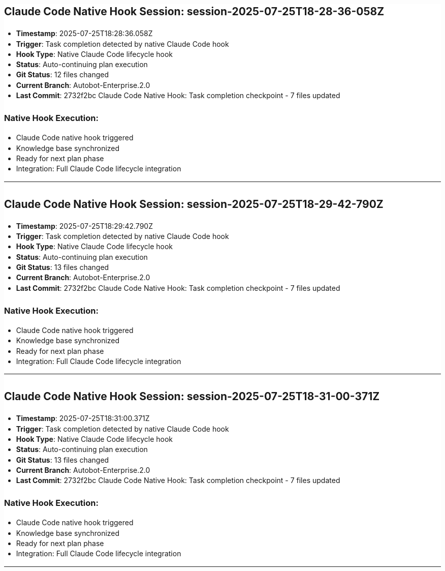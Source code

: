 
## Claude Code Native Hook Session: session-2025-07-25T18-28-36-058Z
- **Timestamp**: 2025-07-25T18:28:36.058Z
- **Trigger**: Task completion detected by native Claude Code hook
- **Hook Type**: Native Claude Code lifecycle hook
- **Status**: Auto-continuing plan execution
- **Git Status**: 12 files changed
- **Current Branch**: Autobot-Enterprise.2.0
- **Last Commit**: 2732f2bc Claude Code Native Hook: Task completion checkpoint - 7 files updated

### Native Hook Execution:
- Claude Code native hook triggered
- Knowledge base synchronized
- Ready for next plan phase
- Integration: Full Claude Code lifecycle integration

---

## Claude Code Native Hook Session: session-2025-07-25T18-29-42-790Z
- **Timestamp**: 2025-07-25T18:29:42.790Z
- **Trigger**: Task completion detected by native Claude Code hook
- **Hook Type**: Native Claude Code lifecycle hook
- **Status**: Auto-continuing plan execution
- **Git Status**: 13 files changed
- **Current Branch**: Autobot-Enterprise.2.0
- **Last Commit**: 2732f2bc Claude Code Native Hook: Task completion checkpoint - 7 files updated

### Native Hook Execution:
- Claude Code native hook triggered
- Knowledge base synchronized
- Ready for next plan phase
- Integration: Full Claude Code lifecycle integration

---

## Claude Code Native Hook Session: session-2025-07-25T18-31-00-371Z
- **Timestamp**: 2025-07-25T18:31:00.371Z
- **Trigger**: Task completion detected by native Claude Code hook
- **Hook Type**: Native Claude Code lifecycle hook
- **Status**: Auto-continuing plan execution
- **Git Status**: 13 files changed
- **Current Branch**: Autobot-Enterprise.2.0
- **Last Commit**: 2732f2bc Claude Code Native Hook: Task completion checkpoint - 7 files updated

### Native Hook Execution:
- Claude Code native hook triggered
- Knowledge base synchronized
- Ready for next plan phase
- Integration: Full Claude Code lifecycle integration

---